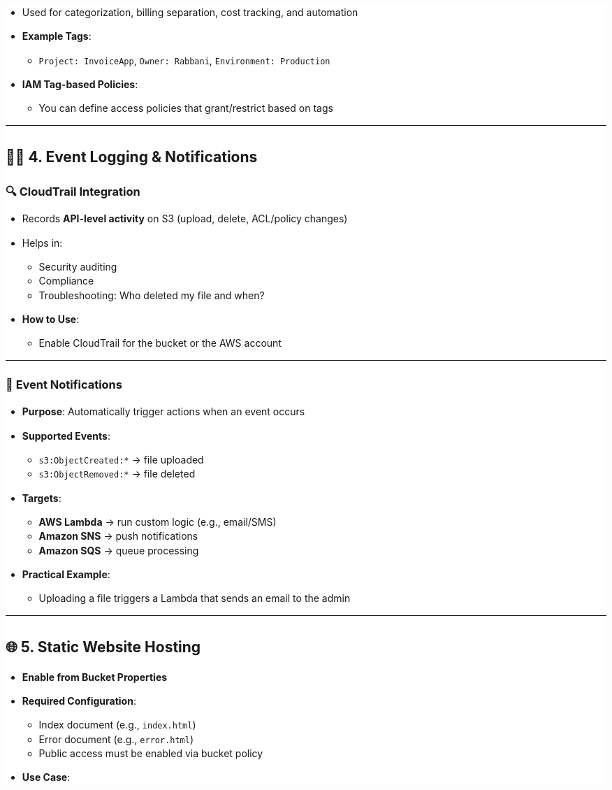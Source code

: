   * Used for categorization, billing separation, cost tracking, and automation

* **Example Tags**:

  * `Project: InvoiceApp`, `Owner: Rabbani`, `Environment: Production`

* **IAM Tag-based Policies**:

  * You can define access policies that grant/restrict based on tags

---

## 🕵️‍♂️ **4. Event Logging & Notifications**

### 🔍 **CloudTrail Integration**

* Records **API-level activity** on S3 (upload, delete, ACL/policy changes)

* Helps in:

  * Security auditing
  * Compliance
  * Troubleshooting: Who deleted my file and when?

* **How to Use**:

  * Enable CloudTrail for the bucket or the AWS account

---

### 🔔 **Event Notifications**

* **Purpose**: Automatically trigger actions when an event occurs

* **Supported Events**:

  * `s3:ObjectCreated:*` → file uploaded
  * `s3:ObjectRemoved:*` → file deleted

* **Targets**:

  * **AWS Lambda** → run custom logic (e.g., email/SMS)
  * **Amazon SNS** → push notifications
  * **Amazon SQS** → queue processing

* **Practical Example**:

  * Uploading a file triggers a Lambda that sends an email to the admin

---

## 🌐 **5. Static Website Hosting**

* **Enable from Bucket Properties**
* **Required Configuration**:

  * Index document (e.g., `index.html`)
  * Error document (e.g., `error.html`)
  * Public access must be enabled via bucket policy
* **Use Case**:
